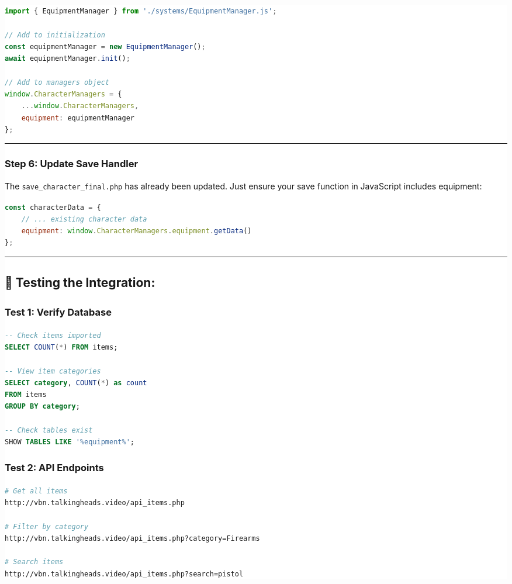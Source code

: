 ```javascript
import { EquipmentManager } from './systems/EquipmentManager.js';

// Add to initialization
const equipmentManager = new EquipmentManager();
await equipmentManager.init();

// Add to managers object
window.CharacterManagers = {
    ...window.CharacterManagers,
    equipment: equipmentManager
};
```

---

### **Step 6: Update Save Handler**

The `save_character_final.php` has already been updated. Just ensure your save function in JavaScript includes equipment:

```javascript
const characterData = {
    // ... existing character data
    equipment: window.CharacterManagers.equipment.getData()
};
```

---

## 🧪 **Testing the Integration:**

### **Test 1: Verify Database**
```sql
-- Check items imported
SELECT COUNT(*) FROM items;

-- View item categories
SELECT category, COUNT(*) as count 
FROM items 
GROUP BY category;

-- Check tables exist
SHOW TABLES LIKE '%equipment%';
```

### **Test 2: API Endpoints**
```bash
# Get all items
http://vbn.talkingheads.video/api_items.php

# Filter by category
http://vbn.talkingheads.video/api_items.php?category=Firearms

# Search items
http://vbn.talkingheads.video/api_items.php?search=pistol
```
